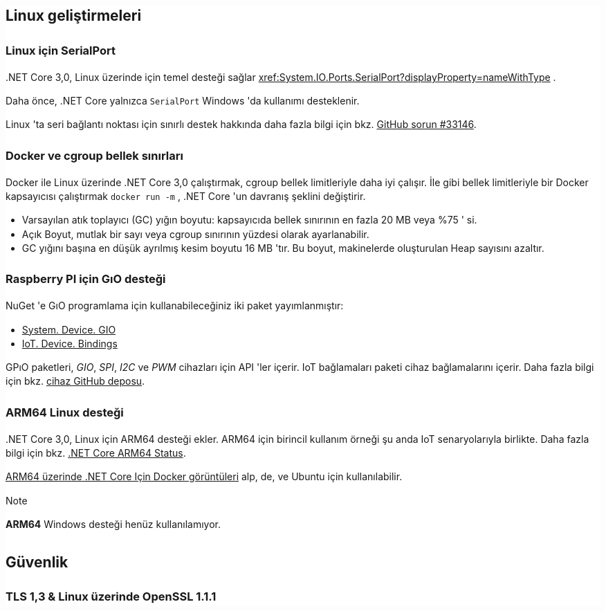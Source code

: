 ## <a name="linux-improvements"></a>Linux geliştirmeleri

### <a name="serialport-for-linux"></a>Linux için SerialPort

.NET Core 3,0, Linux üzerinde için temel desteği sağlar <xref:System.IO.Ports.SerialPort?displayProperty=nameWithType> .

Daha önce, .NET Core yalnızca `SerialPort` Windows 'da kullanımı desteklenir.

Linux 'ta seri bağlantı noktası için sınırlı destek hakkında daha fazla bilgi için bkz. [GitHub sorun #33146](https://github.com/dotnet/corefx/issues/33146).

### <a name="docker-and-cgroup-memory-limits"></a>Docker ve cgroup bellek sınırları

Docker ile Linux üzerinde .NET Core 3,0 çalıştırmak, cgroup bellek limitleriyle daha iyi çalışır. İle gibi bellek limitleriyle bir Docker kapsayıcısı çalıştırmak `docker run -m` , .NET Core 'un davranış şeklini değiştirir.

- Varsayılan atık toplayıcı (GC) yığın boyutu: kapsayıcıda bellek sınırının en fazla 20 MB veya %75 ' si.
- Açık Boyut, mutlak bir sayı veya cgroup sınırının yüzdesi olarak ayarlanabilir.
- GC yığını başına en düşük ayrılmış kesim boyutu 16 MB 'tır. Bu boyut, makinelerde oluşturulan Heap sayısını azaltır.

### <a name="gpio-support-for-raspberry-pi"></a>Raspberry PI için GıO desteği

NuGet 'e GıO programlama için kullanabileceğiniz iki paket yayımlanmıştır:

- [System. Device. GIO](https://www.nuget.org/packages/System.Device.Gpio)
- [IoT. Device. Bindings](https://www.nuget.org/packages/Iot.Device.Bindings)

GPıO paketleri, *GIO*, *SPI*, *I2C* ve *PWM* cihazları için API 'ler içerir. IoT bağlamaları paketi cihaz bağlamalarını içerir. Daha fazla bilgi için bkz. [cihaz GitHub deposu](https://github.com/dotnet/iot/blob/master/src/devices/).

### <a name="arm64-linux-support"></a>ARM64 Linux desteği

.NET Core 3,0, Linux için ARM64 desteği ekler. ARM64 için birincil kullanım örneği şu anda IoT senaryolarıyla birlikte. Daha fazla bilgi için bkz. [.NET Core ARM64 Status](https://github.com/dotnet/announcements/issues/82).

[ARM64 üzerinde .NET Core Için Docker görüntüleri](https://hub.docker.com/r/microsoft/dotnet/) alp, de, ve Ubuntu için kullanılabilir.

> [!NOTE]
> **ARM64** Windows desteği henüz kullanılamıyor.

## <a name="security"></a>Güvenlik

### <a name="tls-13--openssl-111-on-linux"></a>TLS 1,3 & Linux üzerinde OpenSSL 1.1.1
